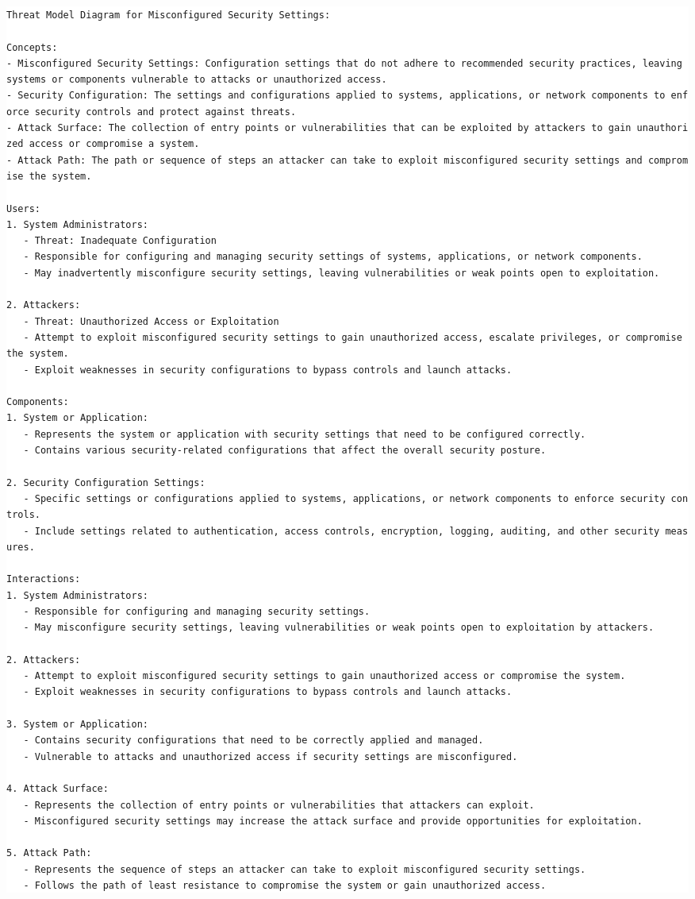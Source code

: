 ```
Threat Model Diagram for Misconfigured Security Settings:

Concepts:
- Misconfigured Security Settings: Configuration settings that do not adhere to recommended security practices, leaving systems or components vulnerable to attacks or unauthorized access.
- Security Configuration: The settings and configurations applied to systems, applications, or network components to enforce security controls and protect against threats.
- Attack Surface: The collection of entry points or vulnerabilities that can be exploited by attackers to gain unauthorized access or compromise a system.
- Attack Path: The path or sequence of steps an attacker can take to exploit misconfigured security settings and compromise the system.

Users:
1. System Administrators:
   - Threat: Inadequate Configuration
   - Responsible for configuring and managing security settings of systems, applications, or network components.
   - May inadvertently misconfigure security settings, leaving vulnerabilities or weak points open to exploitation.

2. Attackers:
   - Threat: Unauthorized Access or Exploitation
   - Attempt to exploit misconfigured security settings to gain unauthorized access, escalate privileges, or compromise the system.
   - Exploit weaknesses in security configurations to bypass controls and launch attacks.

Components:
1. System or Application:
   - Represents the system or application with security settings that need to be configured correctly.
   - Contains various security-related configurations that affect the overall security posture.

2. Security Configuration Settings:
   - Specific settings or configurations applied to systems, applications, or network components to enforce security controls.
   - Include settings related to authentication, access controls, encryption, logging, auditing, and other security measures.

Interactions:
1. System Administrators:
   - Responsible for configuring and managing security settings.
   - May misconfigure security settings, leaving vulnerabilities or weak points open to exploitation by attackers.

2. Attackers:
   - Attempt to exploit misconfigured security settings to gain unauthorized access or compromise the system.
   - Exploit weaknesses in security configurations to bypass controls and launch attacks.

3. System or Application:
   - Contains security configurations that need to be correctly applied and managed.
   - Vulnerable to attacks and unauthorized access if security settings are misconfigured.

4. Attack Surface:
   - Represents the collection of entry points or vulnerabilities that attackers can exploit.
   - Misconfigured security settings may increase the attack surface and provide opportunities for exploitation.

5. Attack Path:
   - Represents the sequence of steps an attacker can take to exploit misconfigured security settings.
   - Follows the path of least resistance to compromise the system or gain unauthorized access.
```